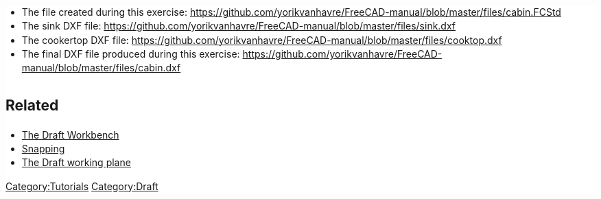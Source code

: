-   The file created during this exercise: <https://github.com/yorikvanhavre/FreeCAD-manual/blob/master/files/cabin.FCStd>
-   The sink DXF file: <https://github.com/yorikvanhavre/FreeCAD-manual/blob/master/files/sink.dxf>
-   The cookertop DXF file: <https://github.com/yorikvanhavre/FreeCAD-manual/blob/master/files/cooktop.dxf>
-   The final DXF file produced during this exercise: <https://github.com/yorikvanhavre/FreeCAD-manual/blob/master/files/cabin.dxf>

## Related

-   [The Draft Workbench](Draft_Workbench.md)
-   [Snapping](Draft_Snap.md)
-   [The Draft working plane](Draft_SelectPlane.md)




[Category:Tutorials](Category:Tutorials.md) [Category:Draft](Category:Draft.md)
